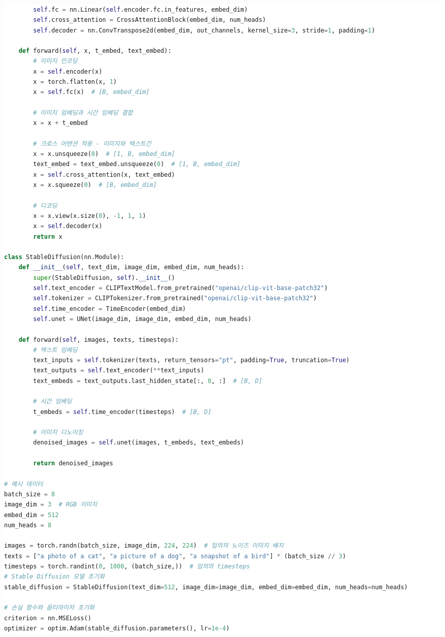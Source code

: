  ```python
          self.fc = nn.Linear(self.encoder.fc.in_features, embed_dim)
          self.cross_attention = CrossAttentionBlock(embed_dim, num_heads)
          self.decoder = nn.ConvTranspose2d(embed_dim, out_channels, kernel_size=3, stride=1, padding=1)
  
      def forward(self, x, t_embed, text_embed):
          # 이미지 인코딩
          x = self.encoder(x)
          x = torch.flatten(x, 1)
          x = self.fc(x)  # [B, embed_dim]
  
          # 이미지 임베딩과 시간 임베딩 결합
          x = x + t_embed
  
          # 크로스 어텐션 적용 - 이미지와 텍스트간 
          x = x.unsqueeze(0)  # [1, B, embed_dim]
          text_embed = text_embed.unsqueeze(0)  # [1, B, embed_dim]
          x = self.cross_attention(x, text_embed)
          x = x.squeeze(0)  # [B, embed_dim]
  
          # 디코딩
          x = x.view(x.size(0), -1, 1, 1)
          x = self.decoder(x)
          return x
  
  class StableDiffusion(nn.Module):
      def __init__(self, text_dim, image_dim, embed_dim, num_heads):
          super(StableDiffusion, self).__init__()
          self.text_encoder = CLIPTextModel.from_pretrained("openai/clip-vit-base-patch32")
          self.tokenizer = CLIPTokenizer.from_pretrained("openai/clip-vit-base-patch32")
          self.time_encoder = TimeEncoder(embed_dim)
          self.unet = UNet(image_dim, image_dim, embed_dim, num_heads)
  
      def forward(self, images, texts, timesteps):
          # 텍스트 임베딩
          text_inputs = self.tokenizer(texts, return_tensors="pt", padding=True, truncation=True)
          text_outputs = self.text_encoder(**text_inputs)
          text_embeds = text_outputs.last_hidden_state[:, 0, :]  # [B, D]
  
          # 시간 임베딩
          t_embeds = self.time_encoder(timesteps)  # [B, D]
  
          # 이미지 디노이징
          denoised_images = self.unet(images, t_embeds, text_embeds)
  
          return denoised_images
  
  # 예시 데이터
  batch_size = 8
  image_dim = 3  # RGB 이미지
  embed_dim = 512
  num_heads = 8
  
  images = torch.randn(batch_size, image_dim, 224, 224)  # 임의의 노이즈 이미지 배치
  texts = ["a photo of a cat", "a picture of a dog", "a snapshot of a bird"] * (batch_size // 3)
  timesteps = torch.randint(0, 1000, (batch_size,))  # 임의의 timesteps
  # Stable Diffusion 모델 초기화
  stable_diffusion = StableDiffusion(text_dim=512, image_dim=image_dim, embed_dim=embed_dim, num_heads=num_heads)
  
  # 손실 함수와 옵티마이저 초기화
  criterion = nn.MSELoss()
  optimizer = optim.Adam(stable_diffusion.parameters(), lr=1e-4)
  ```